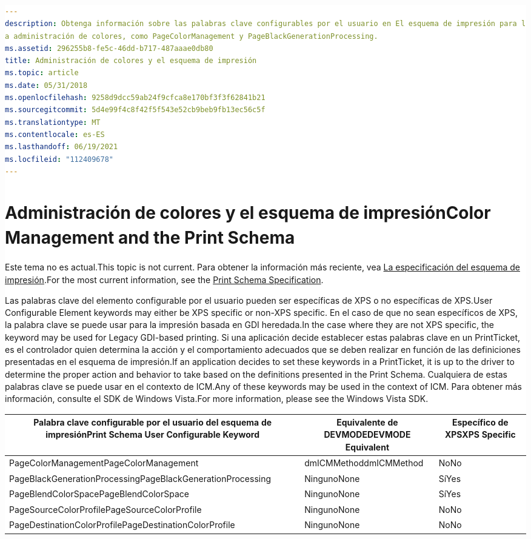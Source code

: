 ```yaml
---
description: Obtenga información sobre las palabras clave configurables por el usuario en El esquema de impresión para la administración de colores, como PageColorManagement y PageBlackGenerationProcessing.
ms.assetid: 296255b8-fe5c-46dd-b717-487aaae0db80
title: Administración de colores y el esquema de impresión
ms.topic: article
ms.date: 05/31/2018
ms.openlocfilehash: 9258d9dcc59ab24f9cfca8e170bf3f3f62841b21
ms.sourcegitcommit: 5d4e99f4c8f42f5f543e52cb9beb9fb13ec56c5f
ms.translationtype: MT
ms.contentlocale: es-ES
ms.lasthandoff: 06/19/2021
ms.locfileid: "112409678"
---
```

# <a name="color-management-and-the-print-schema"></a><span data-ttu-id="a79e5-103">Administración de colores y el esquema de impresión</span><span class="sxs-lookup"><span data-stu-id="a79e5-103">Color Management and the Print Schema</span></span>

<span data-ttu-id="a79e5-104">Este tema no es actual.</span><span class="sxs-lookup"><span data-stu-id="a79e5-104">This topic is not current.</span></span> <span data-ttu-id="a79e5-105">Para obtener la información más reciente, vea [La especificación del esquema de impresión](https://download.microsoft.com/download/D/E/C/DECA6E6B-3E81-48E7-B7EF-6D92A547D03C/print-schema-spec-2-0.zip).</span><span class="sxs-lookup"><span data-stu-id="a79e5-105">For the most current information, see the [Print Schema Specification](https://download.microsoft.com/download/D/E/C/DECA6E6B-3E81-48E7-B7EF-6D92A547D03C/print-schema-spec-2-0.zip).</span></span>

<span data-ttu-id="a79e5-106">Las palabras clave del elemento configurable por el usuario pueden ser específicas de XPS o no específicas de XPS.</span><span class="sxs-lookup"><span data-stu-id="a79e5-106">User Configurable Element keywords may either be XPS specific or non-XPS specific.</span></span> <span data-ttu-id="a79e5-107">En el caso de que no sean específicos de XPS, la palabra clave se puede usar para la impresión basada en GDI heredada.</span><span class="sxs-lookup"><span data-stu-id="a79e5-107">In the case where they are not XPS specific, the keyword may be used for Legacy GDI-based printing.</span></span> <span data-ttu-id="a79e5-108">Si una aplicación decide establecer estas palabras clave en un PrintTicket, es el controlador quien determina la acción y el comportamiento adecuados que se deben realizar en función de las definiciones presentadas en el esquema de impresión.</span><span class="sxs-lookup"><span data-stu-id="a79e5-108">If an application decides to set these keywords in a PrintTicket, it is up to the driver to determine the proper action and behavior to take based on the definitions presented in the Print Schema.</span></span> <span data-ttu-id="a79e5-109">Cualquiera de estas palabras clave se puede usar en el contexto de ICM.</span><span class="sxs-lookup"><span data-stu-id="a79e5-109">Any of these keywords may be used in the context of ICM.</span></span> <span data-ttu-id="a79e5-110">Para obtener más información, consulte el SDK de Windows Vista.</span><span class="sxs-lookup"><span data-stu-id="a79e5-110">For more information, please see the Windows Vista SDK.</span></span>



| <span data-ttu-id="a79e5-111">Palabra clave configurable por el usuario del esquema de impresión</span><span class="sxs-lookup"><span data-stu-id="a79e5-111">Print Schema User Configurable Keyword</span></span>       | <span data-ttu-id="a79e5-112">Equivalente de DEVMODE</span><span class="sxs-lookup"><span data-stu-id="a79e5-112">DEVMODE Equivalent</span></span>     | <span data-ttu-id="a79e5-113">Específico de XPS</span><span class="sxs-lookup"><span data-stu-id="a79e5-113">XPS Specific</span></span>   |
|----------------------------------------------|------------------------|----------------|
| <span data-ttu-id="a79e5-114">PageColorManagement</span><span class="sxs-lookup"><span data-stu-id="a79e5-114">PageColorManagement</span></span><br/>               | <span data-ttu-id="a79e5-115">dmICMMethod</span><span class="sxs-lookup"><span data-stu-id="a79e5-115">dmICMMethod</span></span><br/> | <span data-ttu-id="a79e5-116">No</span><span class="sxs-lookup"><span data-stu-id="a79e5-116">No</span></span><br/>  |
| <span data-ttu-id="a79e5-117">PageBlackGenerationProcessing</span><span class="sxs-lookup"><span data-stu-id="a79e5-117">PageBlackGenerationProcessing</span></span><br/>     | <span data-ttu-id="a79e5-118">Ninguno</span><span class="sxs-lookup"><span data-stu-id="a79e5-118">None</span></span><br/>        | <span data-ttu-id="a79e5-119">Sí</span><span class="sxs-lookup"><span data-stu-id="a79e5-119">Yes</span></span><br/> |
| <span data-ttu-id="a79e5-120">PageBlendColorSpace</span><span class="sxs-lookup"><span data-stu-id="a79e5-120">PageBlendColorSpace</span></span><br/>               | <span data-ttu-id="a79e5-121">Ninguno</span><span class="sxs-lookup"><span data-stu-id="a79e5-121">None</span></span><br/>        | <span data-ttu-id="a79e5-122">Sí</span><span class="sxs-lookup"><span data-stu-id="a79e5-122">Yes</span></span><br/> |
| <span data-ttu-id="a79e5-123">PageSourceColorProfile</span><span class="sxs-lookup"><span data-stu-id="a79e5-123">PageSourceColorProfile</span></span><br/>            | <span data-ttu-id="a79e5-124">Ninguno</span><span class="sxs-lookup"><span data-stu-id="a79e5-124">None</span></span><br/>        | <span data-ttu-id="a79e5-125">No</span><span class="sxs-lookup"><span data-stu-id="a79e5-125">No</span></span><br/>  |
| <span data-ttu-id="a79e5-126">PageDestinationColorProfile</span><span class="sxs-lookup"><span data-stu-id="a79e5-126">PageDestinationColorProfile</span></span><br/>       | <span data-ttu-id="a79e5-127">Ninguno</span><span class="sxs-lookup"><span data-stu-id="a79e5-127">None</span></span><br/>        | <span data-ttu-id="a79e5-128">No</span><span class="sxs-lookup"><span data-stu-id="a79e5-128">No</span></span><br/>  |